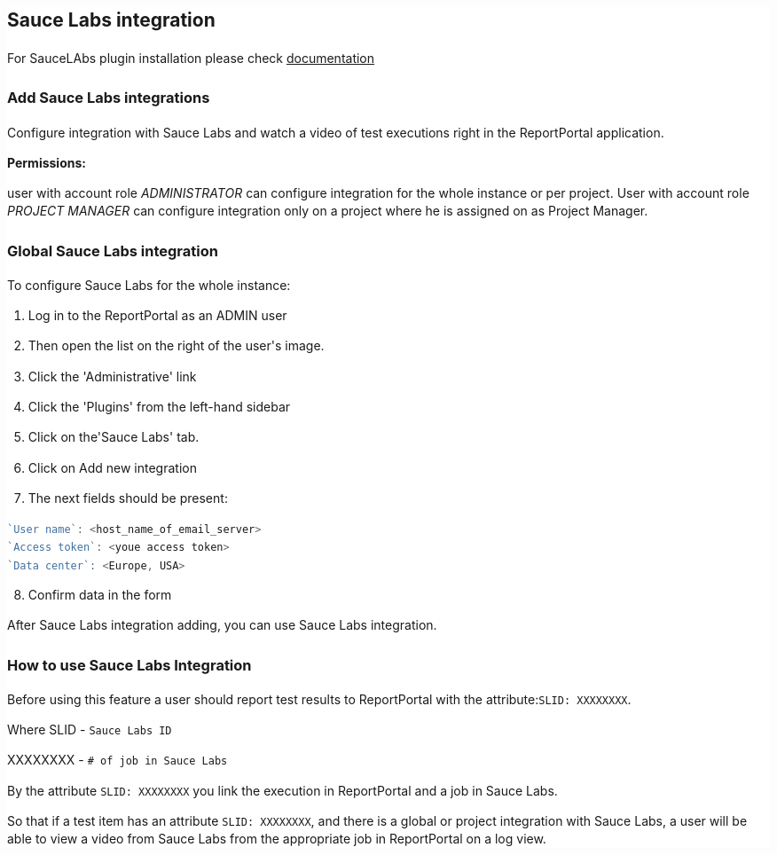 ## Sauce Labs integration

For SauceLAbs plugin installation please check [documentation](https://reportportal.io/docs/Plugins%3Eupload-plugin)

### Add Sauce Labs integrations

Configure integration with Sauce Labs and watch a video of test executions right in the ReportPortal application. 


**Permissions:** 

user with account role *ADMINISTRATOR* can configure integration for the whole instance or per project.
User with account role *PROJECT MANAGER* can configure integration only on a project where he is assigned on as Project Manager.

### Global Sauce Labs integration

To configure Sauce Labs for the whole instance:

1. Log in to the ReportPortal as an ADMIN user

2. Then open the list on the right of the user's image.

3. Click the 'Administrative' link 

4. Click the 'Plugins' from the left-hand sidebar

5. Click on the'Sauce Labs' tab.

6. Click on Add new integration

7. The next fields should be present:

```javascript 
`User name`: <host_name_of_email_server>
`Access token`: <youe access token>
`Data center`: <Europe, USA>
```

8. Confirm data in the form

After Sauce Labs integration adding, you can use Sauce Labs integration.


### How to use Sauce Labs Integration

Before using this feature a user should report test results to ReportPortal with the attribute:`SLID: XXXXXXXX`.

Where SLID - `Sauce Labs ID`

XXXXXXXX - `# of job in Sauce Labs`

By the attribute `SLID: XXXXXXXX` you link the execution in ReportPortal and a job in Sauce Labs.

So that if a test item has an attribute `SLID: XXXXXXXX`, and there is a global or project integration with Sauce Labs, a user will be able to view a video from Sauce Labs from the appropriate job in ReportPortal on a log view. 
